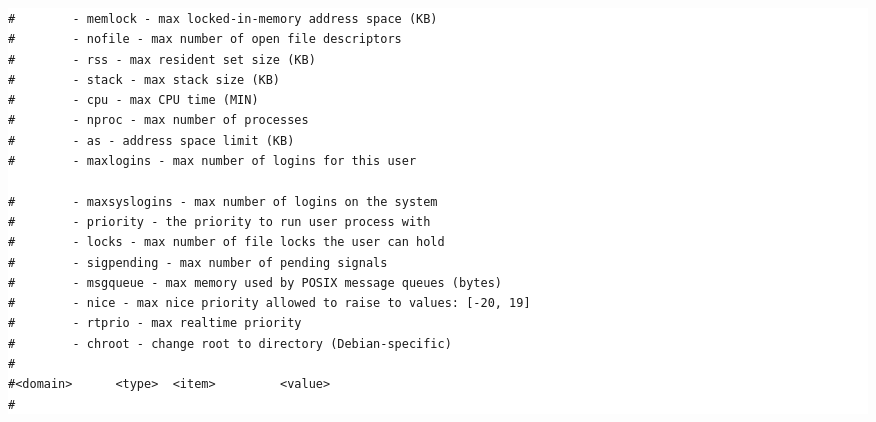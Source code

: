 	#        - memlock - max locked-in-memory address space (KB)
	#        - nofile - max number of open file descriptors
	#        - rss - max resident set size (KB)
	#        - stack - max stack size (KB)
	#        - cpu - max CPU time (MIN)
	#        - nproc - max number of processes
	#        - as - address space limit (KB)
	#        - maxlogins - max number of logins for this user

	#        - maxsyslogins - max number of logins on the system
	#        - priority - the priority to run user process with
	#        - locks - max number of file locks the user can hold
	#        - sigpending - max number of pending signals
	#        - msgqueue - max memory used by POSIX message queues (bytes)
	#        - nice - max nice priority allowed to raise to values: [-20, 19]
	#        - rtprio - max realtime priority
	#        - chroot - change root to directory (Debian-specific)
	#
	#<domain>      <type>  <item>         <value>
	#
